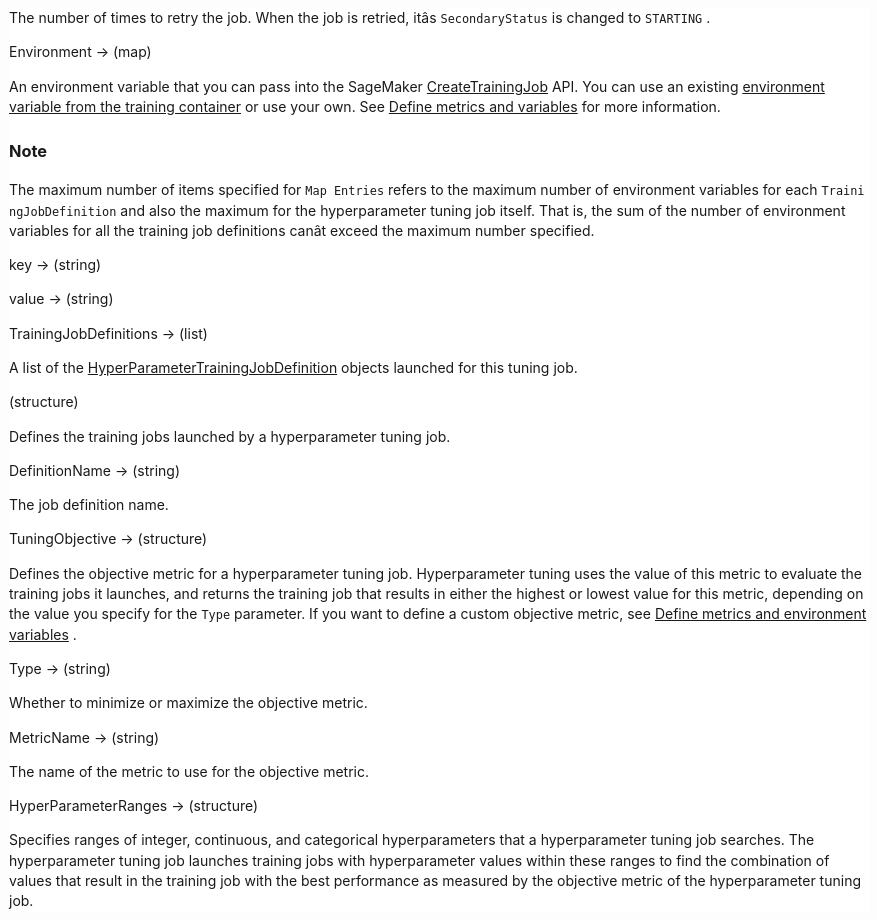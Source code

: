 The number of times to retry the job. When the job is retried, itâs `SecondaryStatus` is changed to `STARTING` .

Environment -> (map)

An environment variable that you can pass into the SageMaker [CreateTrainingJob](https://docs.aws.amazon.com/sagemaker/latest/APIReference/API_CreateTrainingJob.html) API. You can use an existing [environment variable from the training container](https://docs.aws.amazon.com/sagemaker/latest/APIReference/API_CreateTrainingJob.html#sagemaker-CreateTrainingJob-request-Environment) or use your own. See [Define metrics and variables](https://docs.aws.amazon.com/sagemaker/latest/dg/automatic-model-tuning-define-metrics-variables.html) for more information.

### Note

The maximum number of items specified for `Map Entries` refers to the maximum number of environment variables for each `TrainingJobDefinition` and also the maximum for the hyperparameter tuning job itself. That is, the sum of the number of environment variables for all the training job definitions canât exceed the maximum number specified.

key -> (string)

value -> (string)

TrainingJobDefinitions -> (list)

A list of the [HyperParameterTrainingJobDefinition](https://docs.aws.amazon.com/sagemaker/latest/APIReference/API_HyperParameterTrainingJobDefinition.html) objects launched for this tuning job.

(structure)

Defines the training jobs launched by a hyperparameter tuning job.

DefinitionName -> (string)

The job definition name.

TuningObjective -> (structure)

Defines the objective metric for a hyperparameter tuning job. Hyperparameter tuning uses the value of this metric to evaluate the training jobs it launches, and returns the training job that results in either the highest or lowest value for this metric, depending on the value you specify for the `Type` parameter. If you want to define a custom objective metric, see [Define metrics and environment variables](https://docs.aws.amazon.com/sagemaker/latest/dg/automatic-model-tuning-define-metrics-variables.html) .

Type -> (string)

Whether to minimize or maximize the objective metric.

MetricName -> (string)

The name of the metric to use for the objective metric.

HyperParameterRanges -> (structure)

Specifies ranges of integer, continuous, and categorical hyperparameters that a hyperparameter tuning job searches. The hyperparameter tuning job launches training jobs with hyperparameter values within these ranges to find the combination of values that result in the training job with the best performance as measured by the objective metric of the hyperparameter tuning job.
